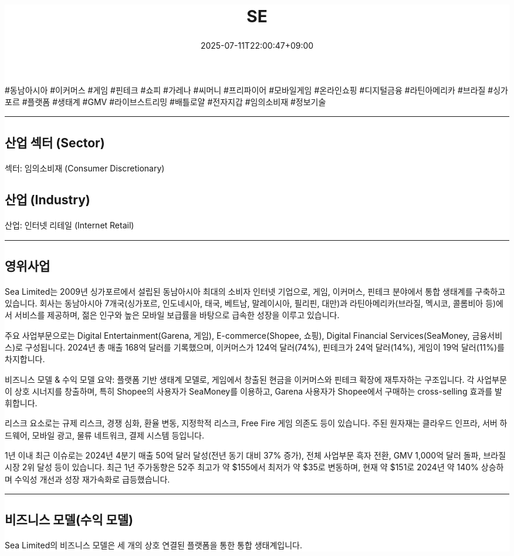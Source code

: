 ﻿---
title: "SE"
date: 2025-07-11T22:00:47+09:00
lastmod: 2025-07-11T22:00:47+09:00
type: docs
sidebar:
  open: true
weight: 779
---
<div style="display:none">
  <meta property="article:published_time" content="2025-07-11T13:00:47Z" />
  <meta property="article:modified_time" content="2025-07-11T13:00:47Z" />
</div>
#동남아시아 #이커머스 #게임 #핀테크 #쇼피 #가레나 #씨머니 #프리파이어 #모바일게임 #온라인쇼핑 #디지털금융 #라틴아메리카 #브라질 #싱가포르 #플랫폼 #생태계 #GMV #라이브스트리밍 #배틀로얄 #전자지갑 #임의소비재 #정보기술

---

## 산업 섹터 (Sector)

섹터: 임의소비재 (Consumer Discretionary)

## 산업 (Industry)

산업: 인터넷 리테일 (Internet Retail)

---

## 영위사업

Sea Limited는 2009년 싱가포르에서 설립된 동남아시아 최대의 소비자 인터넷 기업으로, 게임, 이커머스, 핀테크 분야에서 통합 생태계를 구축하고 있습니다. 회사는 동남아시아 7개국(싱가포르, 인도네시아, 태국, 베트남, 말레이시아, 필리핀, 대만)과 라틴아메리카(브라질, 멕시코, 콜롬비아 등)에서 서비스를 제공하며, 젊은 인구와 높은 모바일 보급률을 바탕으로 급속한 성장을 이루고 있습니다.

주요 사업부문으로는 Digital Entertainment(Garena, 게임), E-commerce(Shopee, 쇼핑), Digital Financial Services(SeaMoney, 금융서비스)로 구성됩니다. 2024년 총 매출 168억 달러를 기록했으며, 이커머스가 124억 달러(74%), 핀테크가 24억 달러(14%), 게임이 19억 달러(11%)를 차지합니다.

비즈니스 모델 & 수익 모델 요약: 플랫폼 기반 생태계 모델로, 게임에서 창출된 현금을 이커머스와 핀테크 확장에 재투자하는 구조입니다. 각 사업부문이 상호 시너지를 창출하며, 특히 Shopee의 사용자가 SeaMoney를 이용하고, Garena 사용자가 Shopee에서 구매하는 cross-selling 효과를 발휘합니다.

리스크 요소로는 규제 리스크, 경쟁 심화, 환율 변동, 지정학적 리스크, Free Fire 게임 의존도 등이 있습니다. 주된 원자재는 클라우드 인프라, 서버 하드웨어, 모바일 광고, 물류 네트워크, 결제 시스템 등입니다.

1년 이내 최근 이슈로는 2024년 4분기 매출 50억 달러 달성(전년 동기 대비 37% 증가), 전체 사업부문 흑자 전환, GMV 1,000억 달러 돌파, 브라질 시장 2위 달성 등이 있습니다. 최근 1년 주가동향은 52주 최고가 약 $155에서 최저가 약 $35로 변동하며, 현재 약 $151로 2024년 약 140% 상승하며 수익성 개선과 성장 재가속화로 급등했습니다.

---

## 비즈니스 모델(수익 모델)

Sea Limited의 비즈니스 모델은 세 개의 상호 연결된 플랫폼을 통한 통합 생태계입니다.
